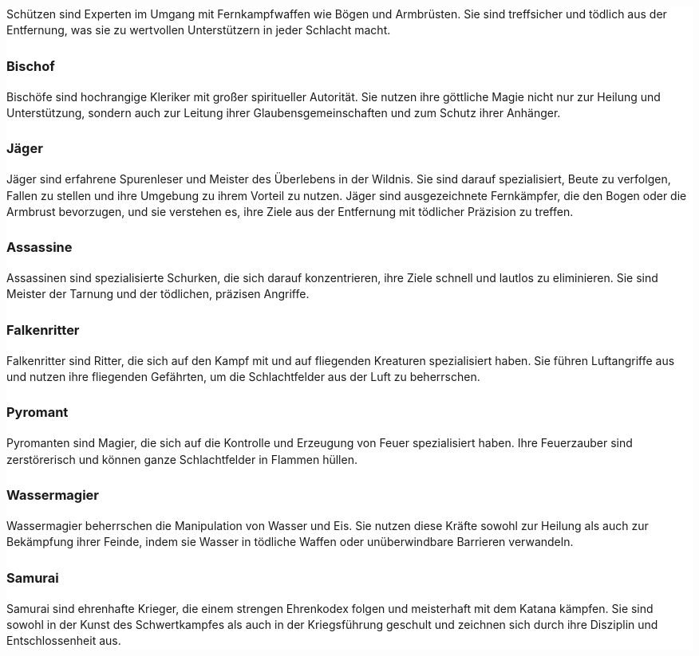 Schützen sind Experten im Umgang mit Fernkampfwaffen wie Bögen und Armbrüsten. Sie sind treffsicher und tödlich aus der
Entfernung, was sie zu wertvollen Unterstützern in jeder Schlacht macht.

### Bischof

Bischöfe sind hochrangige Kleriker mit großer spiritueller Autorität. Sie nutzen ihre göttliche Magie nicht nur zur
Heilung und Unterstützung, sondern auch zur Leitung ihrer Glaubensgemeinschaften und zum Schutz ihrer Anhänger.

### Jäger

Jäger sind erfahrene Spurenleser und Meister des Überlebens in der Wildnis. Sie sind darauf spezialisiert, Beute zu
verfolgen, Fallen zu stellen und ihre Umgebung zu ihrem Vorteil zu nutzen. Jäger sind ausgezeichnete Fernkämpfer, die
den Bogen oder die Armbrust bevorzugen, und sie verstehen es, ihre Ziele aus der Entfernung mit tödlicher Präzision zu
treffen.

### Assassine

Assassinen sind spezialisierte Schurken, die sich darauf konzentrieren, ihre Ziele schnell und lautlos zu eliminieren.
Sie sind Meister der Tarnung und der tödlichen, präzisen Angriffe.

### Falkenritter

Falkenritter sind Ritter, die sich auf den Kampf mit und auf fliegenden Kreaturen spezialisiert haben. Sie führen
Luftangriffe aus und nutzen ihre fliegenden Gefährten, um die Schlachtfelder aus der Luft zu beherrschen.

### Pyromant

Pyromanten sind Magier, die sich auf die Kontrolle und Erzeugung von Feuer spezialisiert haben. Ihre Feuerzauber sind
zerstörerisch und können ganze Schlachtfelder in Flammen hüllen.

### Wassermagier

Wassermagier beherrschen die Manipulation von Wasser und Eis. Sie nutzen diese Kräfte sowohl zur Heilung als auch zur
Bekämpfung ihrer Feinde, indem sie Wasser in tödliche Waffen oder unüberwindbare Barrieren verwandeln.

### Samurai

Samurai sind ehrenhafte Krieger, die einem strengen Ehrenkodex folgen und meisterhaft mit dem Katana kämpfen. Sie sind
sowohl in der Kunst des Schwertkampfes als auch in der Kriegsführung geschult und zeichnen sich durch ihre Disziplin und
Entschlossenheit aus.
